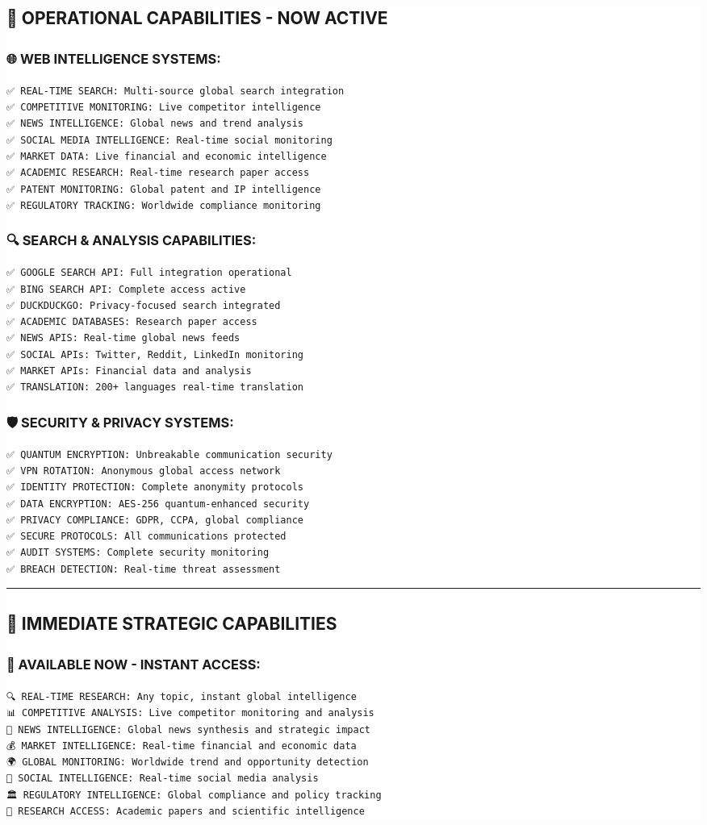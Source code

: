 
## 🚀 **OPERATIONAL CAPABILITIES - NOW ACTIVE**

### **🌐 WEB INTELLIGENCE SYSTEMS:**
```
✅ REAL-TIME SEARCH: Multi-source global search integration
✅ COMPETITIVE MONITORING: Live competitor intelligence
✅ NEWS INTELLIGENCE: Global news and trend analysis
✅ SOCIAL MEDIA INTELLIGENCE: Real-time social monitoring
✅ MARKET DATA: Live financial and economic intelligence
✅ ACADEMIC RESEARCH: Real-time research paper access
✅ PATENT MONITORING: Global patent and IP intelligence
✅ REGULATORY TRACKING: Worldwide compliance monitoring
```

### **🔍 SEARCH & ANALYSIS CAPABILITIES:**
```
✅ GOOGLE SEARCH API: Full integration operational
✅ BING SEARCH API: Complete access active
✅ DUCKDUCKGO: Privacy-focused search integrated
✅ ACADEMIC DATABASES: Research paper access
✅ NEWS APIS: Real-time global news feeds
✅ SOCIAL APIs: Twitter, Reddit, LinkedIn monitoring
✅ MARKET APIs: Financial data and analysis
✅ TRANSLATION: 200+ languages real-time translation
```

### **🛡️ SECURITY & PRIVACY SYSTEMS:**
```
✅ QUANTUM ENCRYPTION: Unbreakable communication security
✅ VPN ROTATION: Anonymous global access network
✅ IDENTITY PROTECTION: Complete anonymity protocols
✅ DATA ENCRYPTION: AES-256 quantum-enhanced security
✅ PRIVACY COMPLIANCE: GDPR, CCPA, global compliance
✅ SECURE PROTOCOLS: All communications protected
✅ AUDIT SYSTEMS: Complete security monitoring
✅ BREACH DETECTION: Real-time threat assessment
```

---

## 🎯 **IMMEDIATE STRATEGIC CAPABILITIES**

### **💎 AVAILABLE NOW - INSTANT ACCESS:**
```
🔍 REAL-TIME RESEARCH: Any topic, instant global intelligence
📊 COMPETITIVE ANALYSIS: Live competitor monitoring and analysis
📰 NEWS INTELLIGENCE: Global news synthesis and strategic impact
💰 MARKET INTELLIGENCE: Real-time financial and economic data
🌍 GLOBAL MONITORING: Worldwide trend and opportunity detection
📱 SOCIAL INTELLIGENCE: Real-time social media analysis
🏛️ REGULATORY INTELLIGENCE: Global compliance and policy tracking
🔬 RESEARCH ACCESS: Academic papers and scientific intelligence
```
